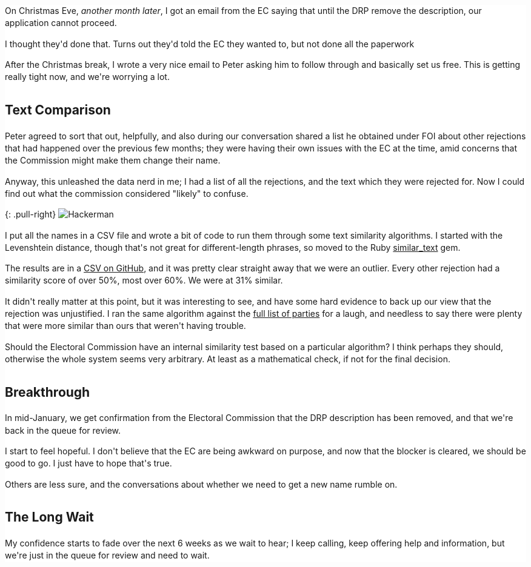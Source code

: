 On Christmas Eve, *another month later*, I got an email from the EC saying that until the DRP remove the description, our application cannot proceed.

I thought they'd done that. Turns out they'd told the EC they wanted to, but not done all the paperwork

After the Christmas break, I wrote a very nice email to Peter asking him to follow through and basically set us free. This is getting really tight now, and we're worrying a lot.

## Text Comparison

Peter agreed to sort that out, helpfully, and also during our conversation shared a list he obtained under FOI about other rejections that had happened over the previous few months; they were having their own issues with the EC at the time, amid concerns that the Commission might make them change their name.

Anyway, this unleashed the data nerd in me; I had a list of all the rejections, and the text which they were rejected for. Now I could find out what the commission considered "likely" to confuse.

{: .pull-right}
![Hackerman](https://38.media.tumblr.com/7ac20e0da793f63d30c0a55bb4a1ccb7/tumblr_np5v20glNN1rdszvgo1_400.gif)

I put all the names in a CSV file and wrote a bit of code to run them through some text similarity algorithms. I started with the Levenshtein distance, though that's not great for different-length phrases, so moved to the Ruby [similar_text](https://github.com/valcker/similar_text-ruby) gem.

The results are in a [CSV on GitHub](https://github.com/Floppy/electoral_commission_conflicts/blob/master/rejections.csv), and it was pretty clear straight away that we were an outlier. Every other rejection had a similarity score of over 50%, most over 60%. We were at 31% similar.

It didn't really matter at this point, but it was interesting to see, and have some hard evidence to back up our view that the rejection was unjustified. I ran the same algorithm against the [full list of parties](https://raw.githubusercontent.com/Floppy/electoral_commission_conflicts/master/registered.csv) for a laugh, and needless to say there were plenty that were more similar than ours that weren't having trouble.

Should the Electoral Commission have an internal similarity test based on a particular algorithm? I think perhaps they should, otherwise the whole system seems very arbitrary. At least as a mathematical check, if not for the final decision.

## Breakthrough

In mid-January, we get confirmation from the Electoral Commission that the DRP description has been removed, and that we're back in the queue for review.

I start to feel hopeful. I don't believe that the EC are being awkward on purpose, and now that the blocker is cleared, we should be good to go. I just have to hope that's true.

Others are less sure, and the conversations about whether we need to get a new name rumble on.

## The Long Wait

My confidence starts to fade over the next 6 weeks as we wait to hear; I keep calling, keep offering help and information, but we're just in the queue for review and need to wait.
